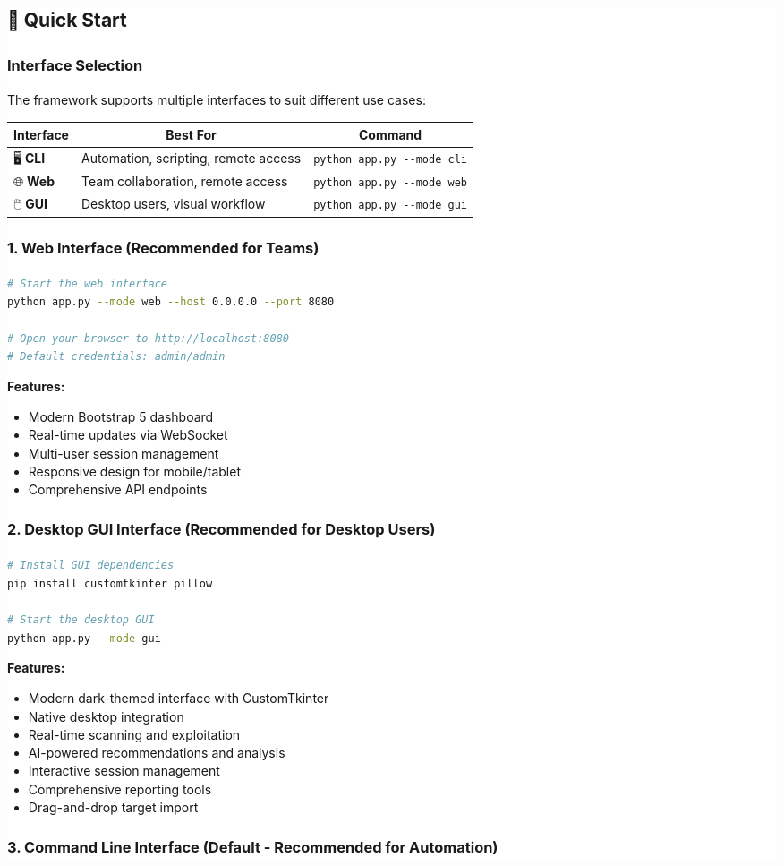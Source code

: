 ## 🚀 Quick Start

### Interface Selection

The framework supports multiple interfaces to suit different use cases:

| Interface | Best For | Command |
|-----------|----------|---------|
| 🖥️ **CLI** | Automation, scripting, remote access | `python app.py --mode cli` |
| 🌐 **Web** | Team collaboration, remote access | `python app.py --mode web` |
| 🖱️ **GUI** | Desktop users, visual workflow | `python app.py --mode gui` |

### 1. Web Interface (Recommended for Teams)

```bash
# Start the web interface
python app.py --mode web --host 0.0.0.0 --port 8080

# Open your browser to http://localhost:8080
# Default credentials: admin/admin
```

**Features:**
- Modern Bootstrap 5 dashboard
- Real-time updates via WebSocket
- Multi-user session management
- Responsive design for mobile/tablet
- Comprehensive API endpoints

### 2. Desktop GUI Interface (Recommended for Desktop Users)

```bash
# Install GUI dependencies
pip install customtkinter pillow

# Start the desktop GUI
python app.py --mode gui
```

**Features:**
- Modern dark-themed interface with CustomTkinter
- Native desktop integration
- Real-time scanning and exploitation
- AI-powered recommendations and analysis
- Interactive session management
- Comprehensive reporting tools
- Drag-and-drop target import

### 3. Command Line Interface (Default - Recommended for Automation)
